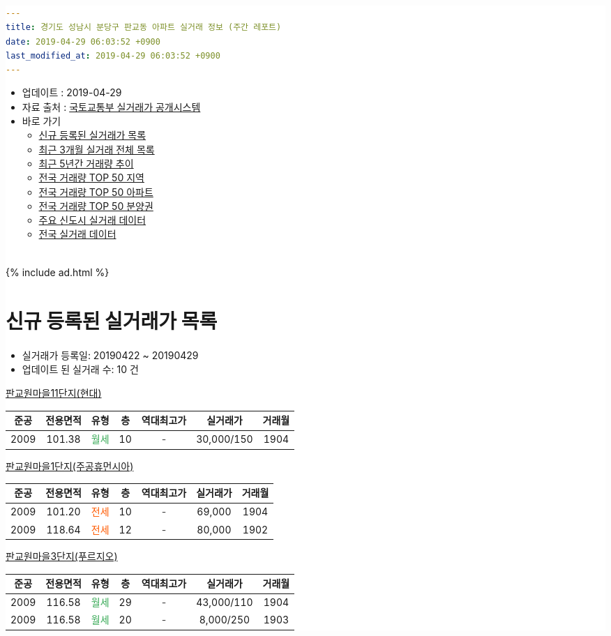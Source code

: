 ```yaml
---
title: 경기도 성남시 분당구 판교동 아파트 실거래 정보 (주간 레포트)
date: 2019-04-29 06:03:52 +0900
last_modified_at: 2019-04-29 06:03:52 +0900
---
```


* 업데이트 : 2019-04-29
* 자료 출처 : [국토교통부 실거래가 공개시스템](http://rt.molit.go.kr)
* 바로 가기
    * [신규 등록된 실거래가 목록](#신규-등록된-실거래가-목록)
    * [최근 3개월 실거래 전체 목록](#최근-3개월-실거래-전체-목록)
    * [최근 5년간 거래량 추이](#최근-5년간-거래량-추이)
    * [전국 거래량 TOP 50 지역](https://inasie.github.io/apt-trade-info/최근-3개월-전국에서-가장-거래가-많이-발생한-지역)
    * [전국 거래량 TOP 50 아파트](https://inasie.github.io/apt-trade-info/최근-3개월-전국에서-가장-거래가-많이-발생한-아파트)
    * [전국 거래량 TOP 50 분양권](https://inasie.github.io/apt-trade-info/최근-3개월-전국에서-가장-거래가-많이-발생한-분양권)
    * [주요 신도시 실거래 데이터](https://inasie.github.io/apt-trade-info/주요-신도시)
    * [전국 실거래 데이터](https://inasie.github.io/apt-trade-info/전국)
<br>
{% include ad.html %}
<br>

# 신규 등록된 실거래가 목록
* 실거래가 등록일: 20190422 ~ 20190429
* 업데이트 된 실거래 수: 10 건


[판교원마을11단지(현대)](https://search.naver.com/search.naver?query=%EA%B2%BD%EA%B8%B0%EB%8F%84+%EC%84%B1%EB%82%A8%EC%8B%9C+%EB%B6%84%EB%8B%B9%EA%B5%AC+%ED%8C%90%EA%B5%90%EB%8F%99+%ED%8C%90%EA%B5%90%EC%9B%90%EB%A7%88%EC%9D%8411%EB%8B%A8%EC%A7%80%28%ED%98%84%EB%8C%80%29)

|준공|전용면적|유형|층|역대최고가|실거래가|거래월|
|:---:|:---:|:---:|:---:|:---:|:---:|:---:|
|2009|101.38|<span style="color:#34a853">월세</span>|10|<span style="color:#444444">-</span>|30,000/150|1904|

[판교원마을1단지(주공휴먼시아)](https://search.naver.com/search.naver?query=%EA%B2%BD%EA%B8%B0%EB%8F%84+%EC%84%B1%EB%82%A8%EC%8B%9C+%EB%B6%84%EB%8B%B9%EA%B5%AC+%ED%8C%90%EA%B5%90%EB%8F%99+%ED%8C%90%EA%B5%90%EC%9B%90%EB%A7%88%EC%9D%841%EB%8B%A8%EC%A7%80%28%EC%A3%BC%EA%B3%B5%ED%9C%B4%EB%A8%BC%EC%8B%9C%EC%95%84%29)

|준공|전용면적|유형|층|역대최고가|실거래가|거래월|
|:---:|:---:|:---:|:---:|:---:|:---:|:---:|
|2009|101.20|<span style="color:#ff5a00">전세</span>|10|<span style="color:#444444">-</span>|69,000|1904|
|2009|118.64|<span style="color:#ff5a00">전세</span>|12|<span style="color:#444444">-</span>|80,000|1902|

[판교원마을3단지(푸르지오)](https://search.naver.com/search.naver?query=%EA%B2%BD%EA%B8%B0%EB%8F%84+%EC%84%B1%EB%82%A8%EC%8B%9C+%EB%B6%84%EB%8B%B9%EA%B5%AC+%ED%8C%90%EA%B5%90%EB%8F%99+%ED%8C%90%EA%B5%90%EC%9B%90%EB%A7%88%EC%9D%843%EB%8B%A8%EC%A7%80%28%ED%91%B8%EB%A5%B4%EC%A7%80%EC%98%A4%29)

|준공|전용면적|유형|층|역대최고가|실거래가|거래월|
|:---:|:---:|:---:|:---:|:---:|:---:|:---:|
|2009|116.58|<span style="color:#34a853">월세</span>|29|<span style="color:#444444">-</span>|43,000/110|1904|
|2009|116.58|<span style="color:#34a853">월세</span>|20|<span style="color:#444444">-</span>|8,000/250|1903|
